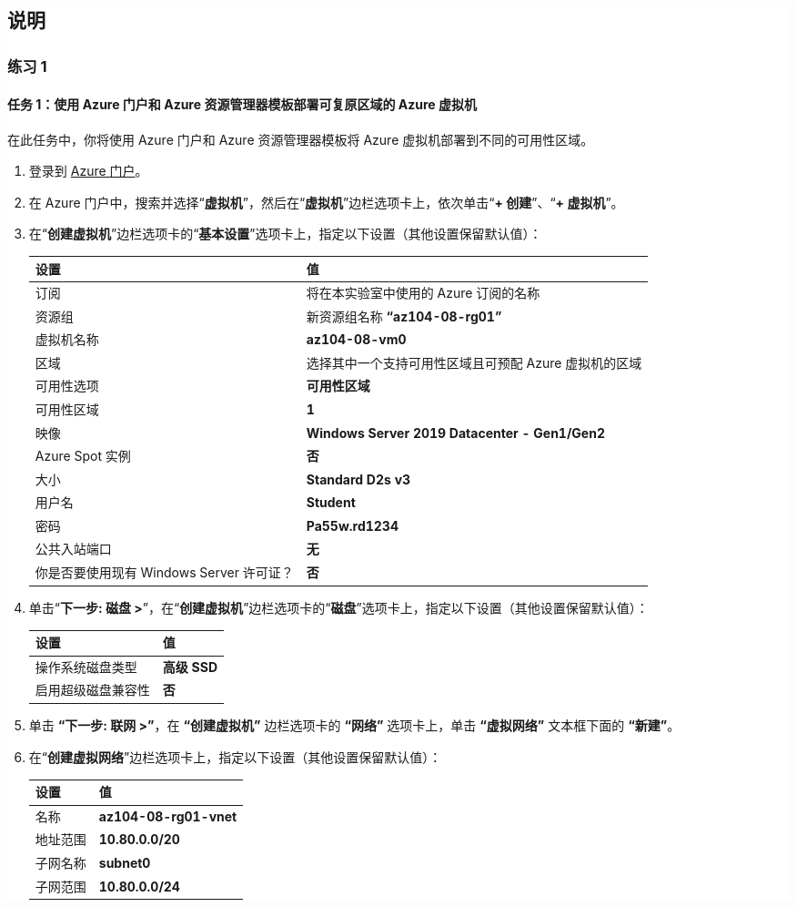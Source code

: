 
## 说明

### 练习 1

#### 任务 1：使用 Azure 门户和 Azure 资源管理器模板部署可复原区域的 Azure 虚拟机

在此任务中，你将使用 Azure 门户和 Azure 资源管理器模板将 Azure 虚拟机部署到不同的可用性区域。

1. 登录到 [Azure 门户](http://portal.azure.com)。

1. 在 Azure 门户中，搜索并选择“**虚拟机**”，然后在“**虚拟机**”边栏选项卡上，依次单击“**+ 创建**”、“**+ 虚拟机**”。

1. 在“**创建虚拟机**”边栏选项卡的“**基本设置**”选项卡上，指定以下设置（其他设置保留默认值）：

    | 设置 | 值 |
    | --- | --- |
    | 订阅 | 将在本实验室中使用的 Azure 订阅的名称 |
    | 资源组 | 新资源组名称 **“az104-08-rg01”** |
    | 虚拟机名称 | **az104-08-vm0** |
    | 区域 | 选择其中一个支持可用性区域且可预配 Azure 虚拟机的区域 |
    | 可用性选项 | **可用性区域** |
    | 可用性区域 | **1** |
    | 映像 | **Windows Server 2019 Datacenter - Gen1/Gen2** |
    | Azure Spot 实例 | **否** |
    | 大小 | **Standard D2s v3** |
    | 用户名 | **Student** |
    | 密码 | **Pa55w.rd1234** |
    | 公共入站端口 | **无** |
    | 你是否要使用现有 Windows Server 许可证？ | **否** |

1. 单击“**下一步: 磁盘 >**”，在“**创建虚拟机**”边栏选项卡的“**磁盘**”选项卡上，指定以下设置（其他设置保留默认值）：

    | 设置 | 值 |
    | --- | --- |
    | 操作系统磁盘类型 | **高级 SSD** |
    | 启用超级磁盘兼容性 | **否** |

1. 单击 **“下一步:  联网 >”**，在 **“创建虚拟机”** 边栏选项卡的 **“网络”** 选项卡上，单击 **“虚拟网络”** 文本框下面的 **“新建”**。

1. 在“**创建虚拟网络**”边栏选项卡上，指定以下设置（其他设置保留默认值）：

    | 设置 | 值 |
    | --- | --- |
    | 名称 | **az104-08-rg01-vnet** |
    | 地址范围 | **10.80.0.0/20** |
    | 子网名称 | **subnet0** |
    | 子网范围 | **10.80.0.0/24** |
